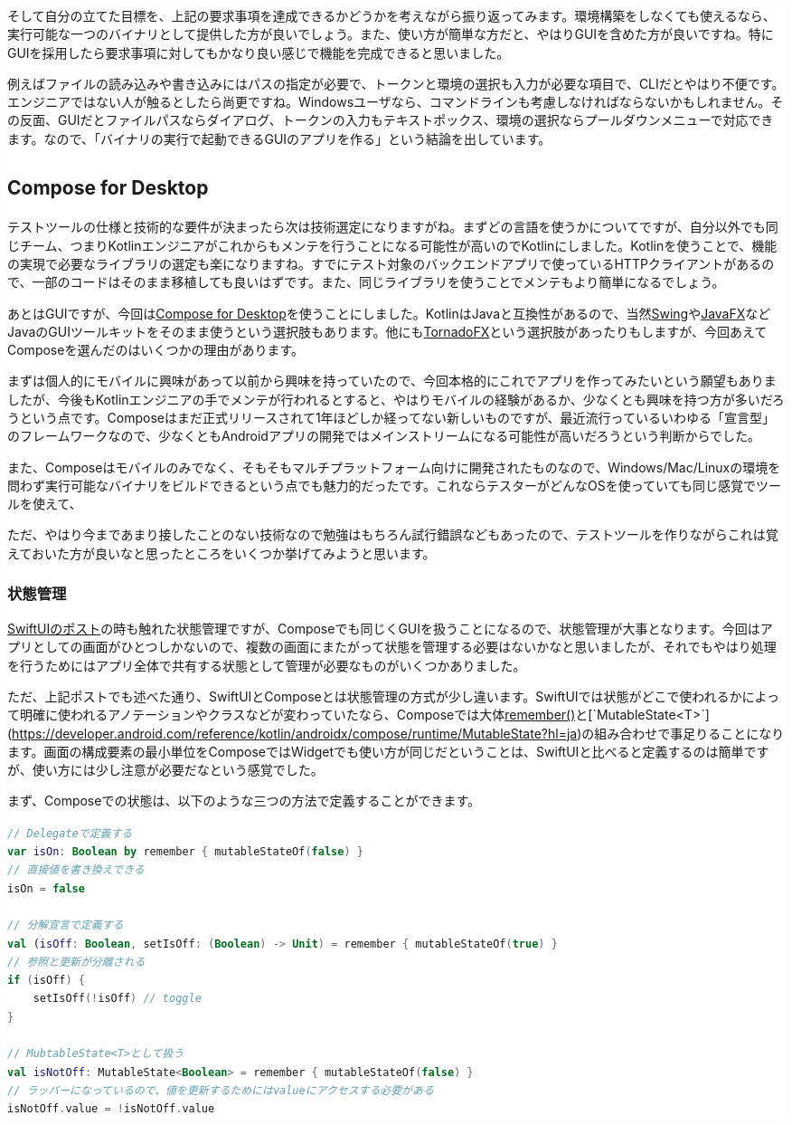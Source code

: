 そして自分の立てた目標を、上記の要求事項を達成できるかどうかを考えながら振り返ってみます。環境構築をしなくても使えるなら、実行可能な一つのバイナリとして提供した方が良いでしょう。また、使い方が簡単な方だと、やはりGUIを含めた方が良いですね。特にGUIを採用したら要求事項に対してもかなり良い感じで機能を完成できると思いました。

例えばファイルの読み込みや書き込みにはパスの指定が必要で、トークンと環境の選択も入力が必要な項目で、CLIだとやはり不便です。エンジニアではない人が触るとしたら尚更ですね。Windowsユーザなら、コマンドラインも考慮しなければならないかもしれません。その反面、GUIだとファイルパスならダイアログ、トークンの入力もテキストポックス、環境の選択ならプールダウンメニューで対応できます。なので、「バイナリの実行で起動できるGUIのアプリを作る」という結論を出しています。

## Compose for Desktop

テストツールの仕様と技術的な要件が決まったら次は技術選定になりますがね。まずどの言語を使うかについてですが、自分以外でも同じチーム、つまりKotlinエンジニアがこれからもメンテを行うことになる可能性が高いのでKotlinにしました。Kotlinを使うことで、機能の実現で必要なライブラリの選定も楽になりますね。すでにテスト対象のバックエンドアプリで使っているHTTPクライアントがあるので、一部のコードはそのまま移植しても良いはずです。また、同じライブラリを使うことでメンテもより簡単になるでしょう。

あとはGUIですが、今回は[Compose for Desktop](https://www.jetbrains.com/ja-jp/lp/compose-desktop/)を使うことにしました。KotlinはJavaと互換性があるので、当然[Swing](https://ja.wikipedia.org/wiki/Swing)や[JavaFX](https://openjfx.io/)などJavaのGUIツールキットをそのまま使うという選択肢もあります。他にも[TornadoFX](https://github.com/edvin/tornadofx)という選択肢があったりもしますが、今回あえてComposeを選んだのはいくつかの理由があります。

まずは個人的にモバイルに興味があって以前から興味を持っていたので、今回本格的にこれでアプリを作ってみたいという願望もありましたが、今後もKotlinエンジニアの手でメンテが行われるとすると、やはりモバイルの経験があるか、少なくとも興味を持つ方が多いだろうという点です。Composeはまだ正式リリースされて1年ほどしか経ってない新しいものですが、最近流行っているいわゆる「宣言型」のフレームワークなので、少なくともAndroidアプリの開発ではメインストリームになる可能性が高いだろうという判断からでした。

また、Composeはモバイルのみでなく、そもそもマルチプラットフォーム向けに開発されたものなので、Windows/Mac/Linuxの環境を問わず実行可能なバイナリをビルドできるという点でも魅力的だったです。これならテスターがどんなOSを使っていても同じ感覚でツールを使えて、

ただ、やはり今まであまり接したことのない技術なので勉強はもちろん試行錯誤などもあったので、テストツールを作りながらこれは覚えておいた方が良いなと思ったところをいくつか挙げてみようと思います。

### 状態管理

[SwiftUIのポスト](../swift-ui-first-impression-2/)の時も触れた状態管理ですが、Composeでも同じくGUIを扱うことになるので、状態管理が大事となります。今回はアプリとしての画面がひとつしかないので、複数の画面にまたがって状態を管理する必要はないかなと思いましたが、それでもやはり処理を行うためにはアプリ全体で共有する状態として管理が必要なものがいくつかありました。

ただ、上記ポストでも述べた通り、SwiftUIとComposeとは状態管理の方式が少し違います。SwiftUIでは状態がどこで使われるかによって明確に使われるアノテーションやクラスなどが変わっていたなら、Composeでは大体[remember()](https://developer.android.com/reference/kotlin/androidx/compose/runtime/package-summary?hl=ja#remember(kotlin.Function0))と[`MutableState<T>`](https://developer.android.com/reference/kotlin/androidx/compose/runtime/MutableState?hl=ja)の組み合わせで事足りることになります。画面の構成要素の最小単位をComposeではWidgetでも使い方が同じだということは、SwiftUIと比べると定義するのは簡単ですが、使い方には少し注意が必要だなという感覚でした。

まず、Composeでの状態は、以下のような三つの方法で定義することができます。

```kotlin
// Delegateで定義する
var isOn: Boolean by remember { mutableStateOf(false) }
// 直接値を書き換えできる
isOn = false

// 分解宣言で定義する
val (isOff: Boolean, setIsOff: (Boolean) -> Unit) = remember { mutableStateOf(true) }
// 参照と更新が分離される
if (isOff) {
    setIsOff(!isOff) // toggle
}

// MubtableState<T>として扱う
val isNotOff: MutableState<Boolean> = remember { mutableStateOf(false) }
// ラッパーになっているので、値を更新するためにはvalueにアクセスする必要がある
isNotOff.value = !isNotOff.value
```
